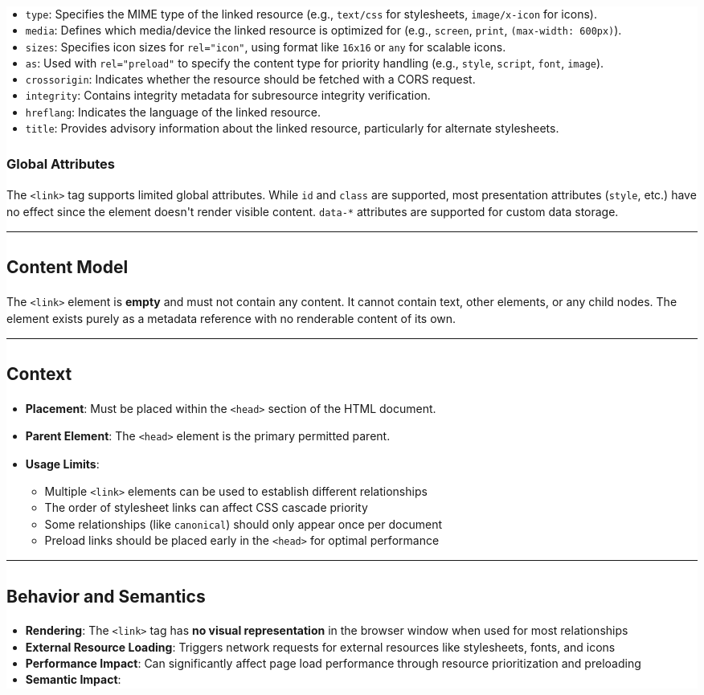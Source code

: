 - `type`: Specifies the MIME type of the linked resource (e.g., `text/css` for stylesheets, `image/x-icon` for icons).
- `media`: Defines which media/device the linked resource is optimized for (e.g., `screen`, `print`, `(max-width: 600px)`).
- `sizes`: Specifies icon sizes for `rel="icon"`, using format like `16x16` or `any` for scalable icons.
- `as`: Used with `rel="preload"` to specify the content type for priority handling (e.g., `style`, `script`, `font`, `image`).
- `crossorigin`: Indicates whether the resource should be fetched with a CORS request.
- `integrity`: Contains integrity metadata for subresource integrity verification.
- `hreflang`: Indicates the language of the linked resource.
- `title`: Provides advisory information about the linked resource, particularly for alternate stylesheets.

### Global Attributes

The `<link>` tag supports limited global attributes. While `id` and `class` are supported, most presentation attributes (`style`, etc.) have no effect since the element doesn't render visible content. `data-*` attributes are supported for custom data storage.

---

## Content Model

The `<link>` element is **empty** and must not contain any content. It cannot contain text, other elements, or any child nodes. The element exists purely as a metadata reference with no renderable content of its own.

---

## Context

+ **Placement**: Must be placed within the `<head>` section of the HTML document.
+ **Parent Element**: The `<head>` element is the primary permitted parent.
+ **Usage Limits**:

  - Multiple `<link>` elements can be used to establish different relationships
  - The order of stylesheet links can affect CSS cascade priority
  - Some relationships (like `canonical`) should only appear once per document
  - Preload links should be placed early in the `<head>` for optimal performance

---

## Behavior and Semantics

+ **Rendering**: The `<link>` tag has **no visual representation** in the browser window when used for most relationships
+ **External Resource Loading**: Triggers network requests for external resources like stylesheets, fonts, and icons
+ **Performance Impact**: Can significantly affect page load performance through resource prioritization and preloading
+ **Semantic Impact**:
